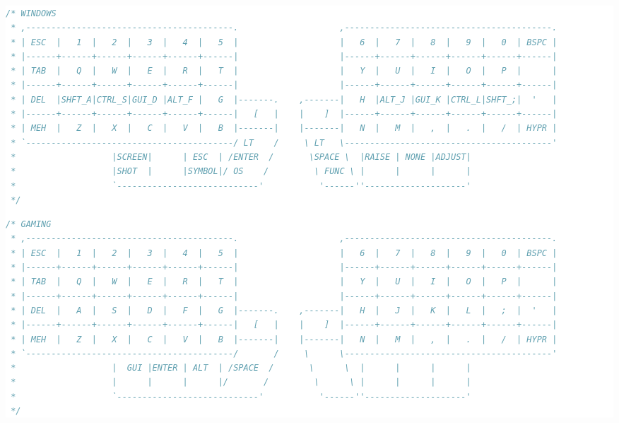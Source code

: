 
```c
/* WINDOWS
 * ,-----------------------------------------.                    ,-----------------------------------------.
 * | ESC  |   1  |   2  |   3  |   4  |   5  |                    |   6  |   7  |   8  |   9  |   0  | BSPC |
 * |------+------+------+------+------+------|                    |------+------+------+------+------+------|
 * | TAB  |   Q  |   W  |   E  |   R  |   T  |                    |   Y  |   U  |   I  |   O  |   P  |      |
 * |------+------+------+------+------+------|                    |------+------+------+------+------+------|
 * | DEL  |SHFT_A|CTRL_S|GUI_D |ALT_F |   G  |-------.    ,-------|   H  |ALT_J |GUI_K |CTRL_L|SHFT_;|  '   |
 * |------+------+------+------+------+------|   [   |    |    ]  |------+------+------+------+------+------|
 * | MEH  |   Z  |   X  |   C  |   V  |   B  |-------|    |-------|   N  |   M  |   ,  |   .  |   /  | HYPR |
 * `-----------------------------------------/ LT    /     \ LT   \-----------------------------------------'
 *                   |SCREEN|      | ESC  | /ENTER  /       \SPACE \  |RAISE | NONE |ADJUST|
 *                   |SHOT  |      |SYMBOL|/ OS    /         \ FUNC \ |      |      |      |
 *                   `----------------------------'           '------''--------------------'
 */
```

```c
/* GAMING
 * ,-----------------------------------------.                    ,-----------------------------------------.
 * | ESC  |   1  |   2  |   3  |   4  |   5  |                    |   6  |   7  |   8  |   9  |   0  | BSPC |
 * |------+------+------+------+------+------|                    |------+------+------+------+------+------|
 * | TAB  |   Q  |   W  |   E  |   R  |   T  |                    |   Y  |   U  |   I  |   O  |   P  |      |
 * |------+------+------+------+------+------|                    |------+------+------+------+------+------|
 * | DEL  |   A  |   S  |   D  |   F  |   G  |-------.    ,-------|   H  |   J  |   K  |   L  |   ;  |  '   |
 * |------+------+------+------+------+------|   [   |    |    ]  |------+------+------+------+------+------|
 * | MEH  |   Z  |   X  |   C  |   V  |   B  |-------|    |-------|   N  |   M  |   ,  |   .  |   /  | HYPR |
 * `-----------------------------------------/       /     \      \-----------------------------------------'
 *                   |  GUI |ENTER | ALT  | /SPACE  /       \      \  |      |      |      |
 *                   |      |      |      |/       /         \      \ |      |      |      |
 *                   `----------------------------'           '------''--------------------'
 */
```
